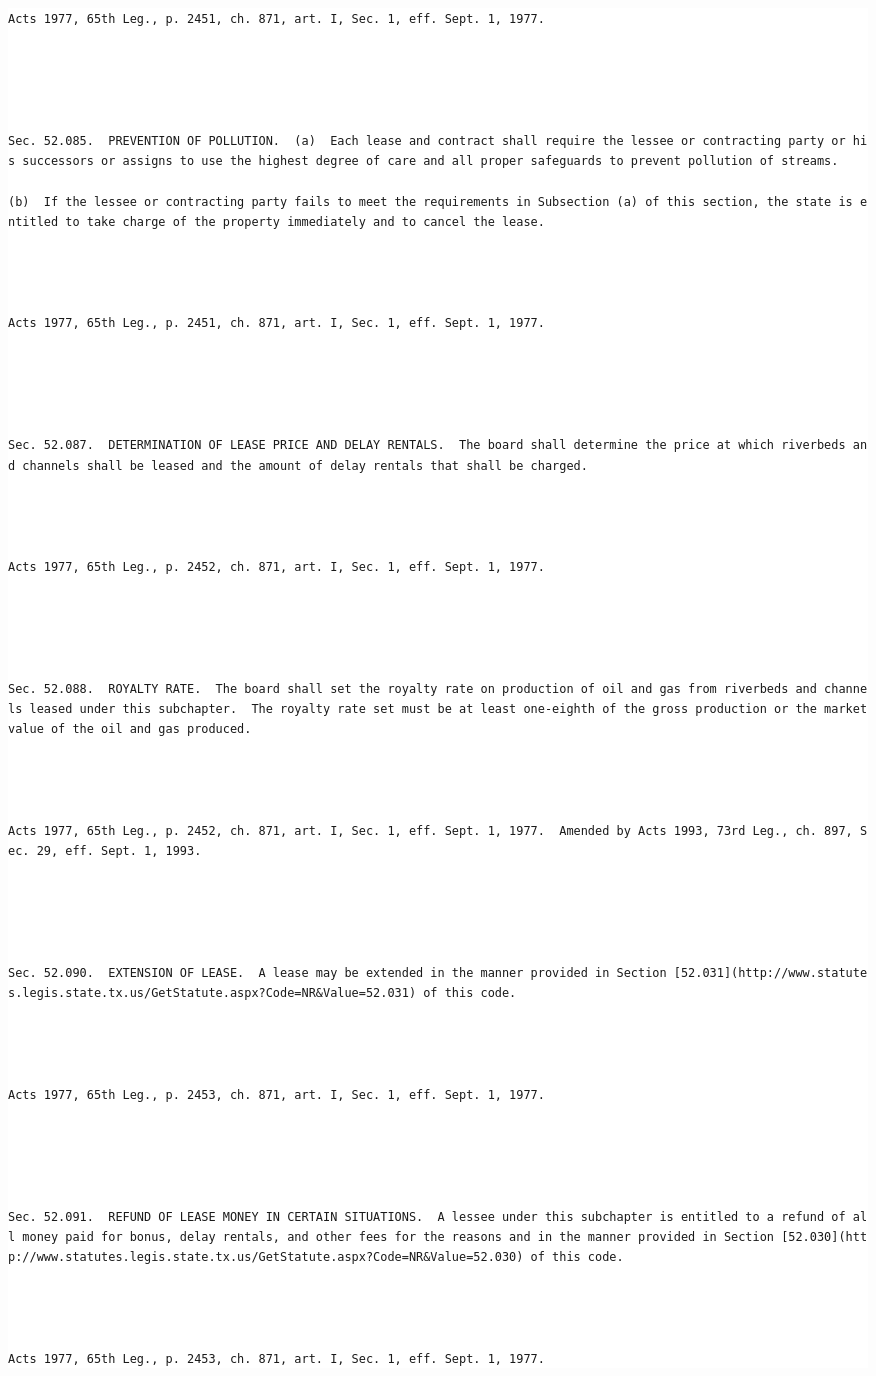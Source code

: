     
    
    
    Acts 1977, 65th Leg., p. 2451, ch. 871, art. I, Sec. 1, eff. Sept. 1, 1977.
    
    
    
    
    
    Sec. 52.085.  PREVENTION OF POLLUTION.  (a)  Each lease and contract shall require the lessee or contracting party or his successors or assigns to use the highest degree of care and all proper safeguards to prevent pollution of streams.
    
    (b)  If the lessee or contracting party fails to meet the requirements in Subsection (a) of this section, the state is entitled to take charge of the property immediately and to cancel the lease.
    
    
    
    
    Acts 1977, 65th Leg., p. 2451, ch. 871, art. I, Sec. 1, eff. Sept. 1, 1977.
    
    
    
    
    
    Sec. 52.087.  DETERMINATION OF LEASE PRICE AND DELAY RENTALS.  The board shall determine the price at which riverbeds and channels shall be leased and the amount of delay rentals that shall be charged.
    
    
    
    
    Acts 1977, 65th Leg., p. 2452, ch. 871, art. I, Sec. 1, eff. Sept. 1, 1977.
    
    
    
    
    
    Sec. 52.088.  ROYALTY RATE.  The board shall set the royalty rate on production of oil and gas from riverbeds and channels leased under this subchapter.  The royalty rate set must be at least one-eighth of the gross production or the market value of the oil and gas produced.
    
    
    
    
    Acts 1977, 65th Leg., p. 2452, ch. 871, art. I, Sec. 1, eff. Sept. 1, 1977.  Amended by Acts 1993, 73rd Leg., ch. 897, Sec. 29, eff. Sept. 1, 1993.
    
    
    
    
    
    Sec. 52.090.  EXTENSION OF LEASE.  A lease may be extended in the manner provided in Section [52.031](http://www.statutes.legis.state.tx.us/GetStatute.aspx?Code=NR&Value=52.031) of this code.
    
    
    
    
    Acts 1977, 65th Leg., p. 2453, ch. 871, art. I, Sec. 1, eff. Sept. 1, 1977.
    
    
    
    
    
    Sec. 52.091.  REFUND OF LEASE MONEY IN CERTAIN SITUATIONS.  A lessee under this subchapter is entitled to a refund of all money paid for bonus, delay rentals, and other fees for the reasons and in the manner provided in Section [52.030](http://www.statutes.legis.state.tx.us/GetStatute.aspx?Code=NR&Value=52.030) of this code.
    
    
    
    
    Acts 1977, 65th Leg., p. 2453, ch. 871, art. I, Sec. 1, eff. Sept. 1, 1977.
    